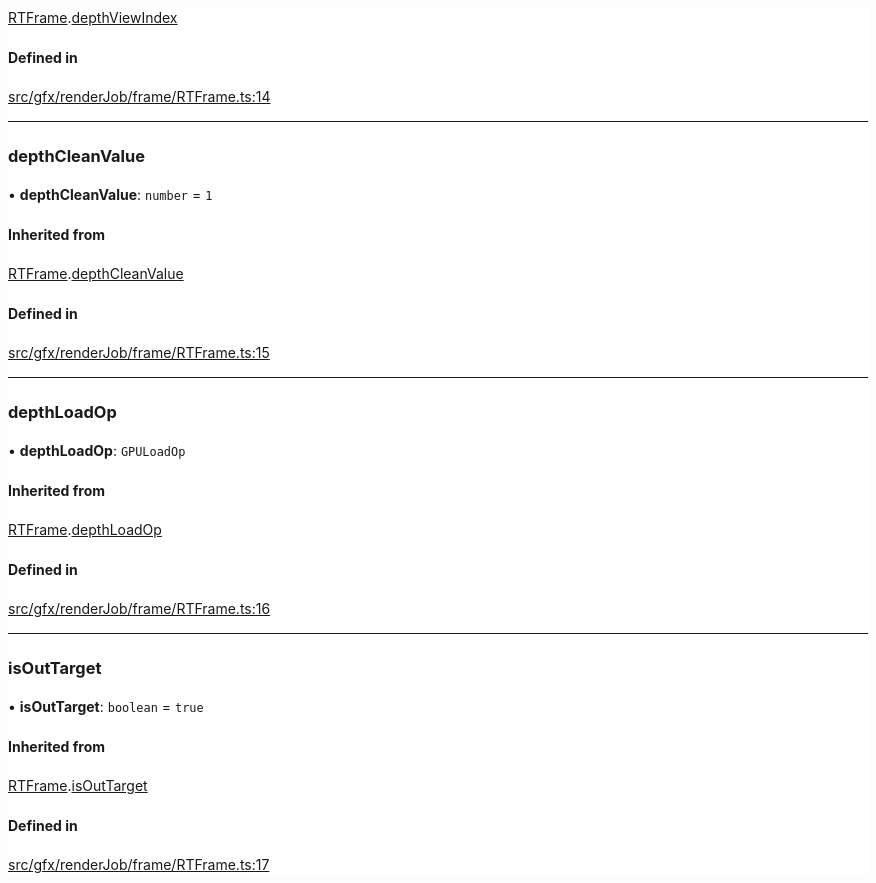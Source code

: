 [RTFrame](RTFrame.md).[depthViewIndex](RTFrame.md#depthviewindex)

#### Defined in

[src/gfx/renderJob/frame/RTFrame.ts:14](https://github.com/Orillusion/orillusion/blob/main/src/gfx/renderJob/frame/RTFrame.ts#L14)

___

### depthCleanValue

• **depthCleanValue**: `number` = `1`

#### Inherited from

[RTFrame](RTFrame.md).[depthCleanValue](RTFrame.md#depthcleanvalue)

#### Defined in

[src/gfx/renderJob/frame/RTFrame.ts:15](https://github.com/Orillusion/orillusion/blob/main/src/gfx/renderJob/frame/RTFrame.ts#L15)

___

### depthLoadOp

• **depthLoadOp**: `GPULoadOp`

#### Inherited from

[RTFrame](RTFrame.md).[depthLoadOp](RTFrame.md#depthloadop)

#### Defined in

[src/gfx/renderJob/frame/RTFrame.ts:16](https://github.com/Orillusion/orillusion/blob/main/src/gfx/renderJob/frame/RTFrame.ts#L16)

___

### isOutTarget

• **isOutTarget**: `boolean` = `true`

#### Inherited from

[RTFrame](RTFrame.md).[isOutTarget](RTFrame.md#isouttarget)

#### Defined in

[src/gfx/renderJob/frame/RTFrame.ts:17](https://github.com/Orillusion/orillusion/blob/main/src/gfx/renderJob/frame/RTFrame.ts#L17)
